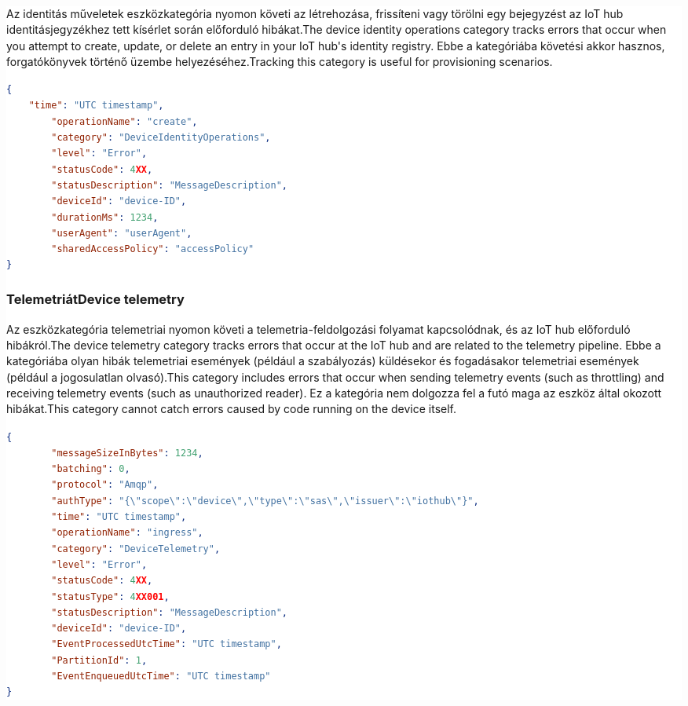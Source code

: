 <span data-ttu-id="0d897-130">Az identitás műveletek eszközkategória nyomon követi az létrehozása, frissíteni vagy törölni egy bejegyzést az IoT hub identitásjegyzékhez tett kísérlet során előforduló hibákat.</span><span class="sxs-lookup"><span data-stu-id="0d897-130">The device identity operations category tracks errors that occur when you attempt to create, update, or delete an entry in your IoT hub's identity registry.</span></span> <span data-ttu-id="0d897-131">Ebbe a kategóriába követési akkor hasznos, forgatókönyvek történő üzembe helyezéséhez.</span><span class="sxs-lookup"><span data-stu-id="0d897-131">Tracking this category is useful for provisioning scenarios.</span></span>

```json
{
    "time": "UTC timestamp",
        "operationName": "create",
        "category": "DeviceIdentityOperations",
        "level": "Error",
        "statusCode": 4XX,
        "statusDescription": "MessageDescription",
        "deviceId": "device-ID",
        "durationMs": 1234,
        "userAgent": "userAgent",
        "sharedAccessPolicy": "accessPolicy"
}
```

### <a name="device-telemetry"></a><span data-ttu-id="0d897-132">Telemetriát</span><span class="sxs-lookup"><span data-stu-id="0d897-132">Device telemetry</span></span>

<span data-ttu-id="0d897-133">Az eszközkategória telemetriai nyomon követi a telemetria-feldolgozási folyamat kapcsolódnak, és az IoT hub előforduló hibákról.</span><span class="sxs-lookup"><span data-stu-id="0d897-133">The device telemetry category tracks errors that occur at the IoT hub and are related to the telemetry pipeline.</span></span> <span data-ttu-id="0d897-134">Ebbe a kategóriába olyan hibák telemetriai események (például a szabályozás) küldésekor és fogadásakor telemetriai események (például a jogosulatlan olvasó).</span><span class="sxs-lookup"><span data-stu-id="0d897-134">This category includes errors that occur when sending telemetry events (such as throttling) and receiving telemetry events (such as unauthorized reader).</span></span> <span data-ttu-id="0d897-135">Ez a kategória nem dolgozza fel a futó maga az eszköz által okozott hibákat.</span><span class="sxs-lookup"><span data-stu-id="0d897-135">This category cannot catch errors caused by code running on the device itself.</span></span>

```json
{
        "messageSizeInBytes": 1234,
        "batching": 0,
        "protocol": "Amqp",
        "authType": "{\"scope\":\"device\",\"type\":\"sas\",\"issuer\":\"iothub\"}",
        "time": "UTC timestamp",
        "operationName": "ingress",
        "category": "DeviceTelemetry",
        "level": "Error",
        "statusCode": 4XX,
        "statusType": 4XX001,
        "statusDescription": "MessageDescription",
        "deviceId": "device-ID",
        "EventProcessedUtcTime": "UTC timestamp",
        "PartitionId": 1,
        "EventEnqueuedUtcTime": "UTC timestamp"
}
```
